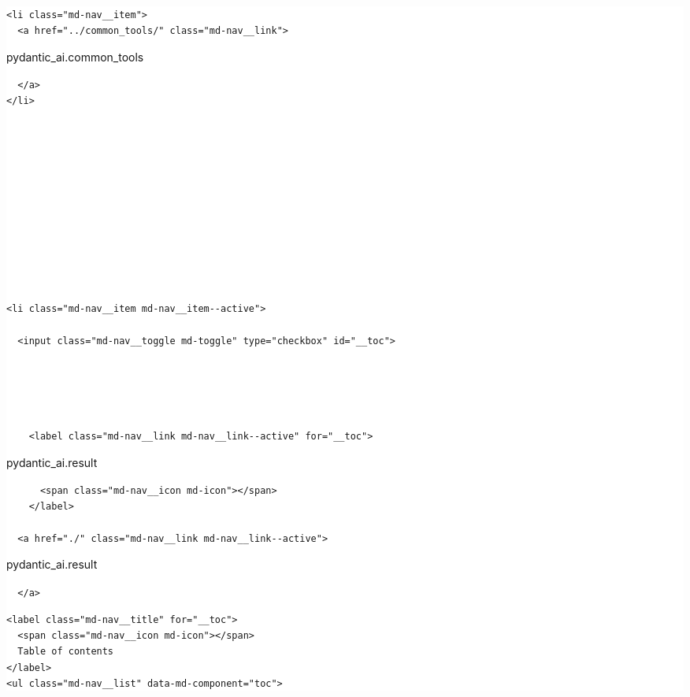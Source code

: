   
  
  
  
    <li class="md-nav__item">
      <a href="../common_tools/" class="md-nav__link">
        
  
  <span class="md-ellipsis">
    pydantic_ai.common_tools
    
  </span>
  

      </a>
    </li>
  

              
            
              
                
  
  
    
  
  
  
    <li class="md-nav__item md-nav__item--active">
      
      <input class="md-nav__toggle md-toggle" type="checkbox" id="__toc">
      
      
        
      
      
        <label class="md-nav__link md-nav__link--active" for="__toc">
          
  
  <span class="md-ellipsis">
    pydantic_ai.result
    
  </span>
  

          <span class="md-nav__icon md-icon"></span>
        </label>
      
      <a href="./" class="md-nav__link md-nav__link--active">
        
  
  <span class="md-ellipsis">
    pydantic_ai.result
    
  </span>
  

      </a>
      
        

<nav class="md-nav md-nav--secondary" aria-label="Table of contents">
  
  
  
    
  
  
    <label class="md-nav__title" for="__toc">
      <span class="md-nav__icon md-icon"></span>
      Table of contents
    </label>
    <ul class="md-nav__list" data-md-component="toc">
      